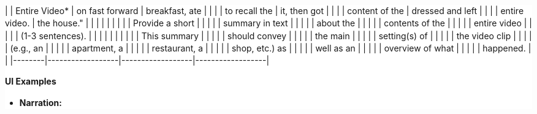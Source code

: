 |        | Entire Video*    | on fast forward  | breakfast, ate   |
|        |                  | to recall the    | it, then got     |
|        |                  | content of the   | dressed and left |
|        |                  | entire video.    | the house."      |
|        |                  |                  |                  |
|        |                  | Provide a short  |                  |
|        |                  | summary in text  |                  |
|        |                  | about the        |                  |
|        |                  | contents of the  |                  |
|        |                  | entire video     |                  |
|        |                  | (1-3 sentences). |                  |
|        |                  |                  |                  |
|        |                  | This summary     |                  |
|        |                  | should convey    |                  |
|        |                  | the main         |                  |
|        |                  | setting(s) of    |                  |
|        |                  | the video clip   |                  |
|        |                  | (e.g., an        |                  |
|        |                  | apartment, a     |                  |
|        |                  | restaurant, a    |                  |
|        |                  | shop, etc.) as   |                  |
|        |                  | well as an       |                  |
|        |                  | overview of what |                  |
|        |                  | happened.        |                  |
|--------|------------------|------------------|------------------|

**UI Examples**

-   **Narration:**
